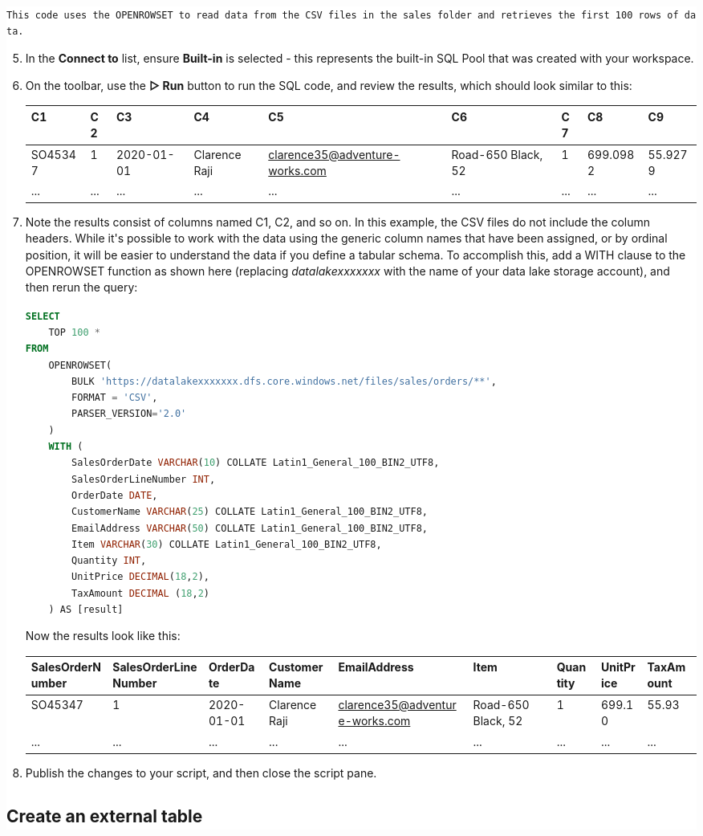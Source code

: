     This code uses the OPENROWSET to read data from the CSV files in the sales folder and retrieves the first 100 rows of data.

5. In the **Connect to** list, ensure **Built-in** is selected - this represents the built-in SQL Pool that was created with your workspace.
6. On the toolbar, use the **&#9655; Run** button to run the SQL code, and review the results, which should look similar to this:

    | C1 | C2 | C3 | C4 | C5 | C6 | C7 | C8 | C9 |
    | -- | -- | -- | -- | -- | -- | -- | -- | -- |
    | SO45347 | 1 | 2020-01-01 | Clarence Raji | clarence35@adventure-works.com |Road-650 Black, 52 | 1 | 699.0982 | 55.9279 |
    | ... | ... | ... | ... | ... | ... | ... | ... | ... |

7. Note the results consist of columns named C1, C2, and so on. In this example, the CSV files do not include the column headers. While it's possible to work with the data using the generic column names that have been assigned, or by ordinal position, it will be easier to understand the data if you define a tabular schema. To accomplish this, add a WITH clause to the OPENROWSET function as shown here (replacing *datalakexxxxxxx* with the name of your data lake storage account), and then rerun the query:

    ```SQL
    SELECT
        TOP 100 *
    FROM
        OPENROWSET(
            BULK 'https://datalakexxxxxxx.dfs.core.windows.net/files/sales/orders/**',
            FORMAT = 'CSV',
            PARSER_VERSION='2.0'
        )
        WITH (
            SalesOrderDate VARCHAR(10) COLLATE Latin1_General_100_BIN2_UTF8,
            SalesOrderLineNumber INT,
            OrderDate DATE,
            CustomerName VARCHAR(25) COLLATE Latin1_General_100_BIN2_UTF8,
            EmailAddress VARCHAR(50) COLLATE Latin1_General_100_BIN2_UTF8,
            Item VARCHAR(30) COLLATE Latin1_General_100_BIN2_UTF8,
            Quantity INT,
            UnitPrice DECIMAL(18,2),
            TaxAmount DECIMAL (18,2)
        ) AS [result]
    ```

    Now the results look like this:

    | SalesOrderNumber | SalesOrderLineNumber | OrderDate | CustomerName | EmailAddress | Item | Quantity | UnitPrice | TaxAmount |
    | -- | -- | -- | -- | -- | -- | -- | -- | -- |
    | SO45347 | 1 | 2020-01-01 | Clarence Raji | clarence35@adventure-works.com |Road-650 Black, 52 | 1 | 699.10 | 55.93 |
    | ... | ... | ... | ... | ... | ... | ... | ... | ... |

8. Publish the changes to your script, and then close the script pane.

## Create an external table
